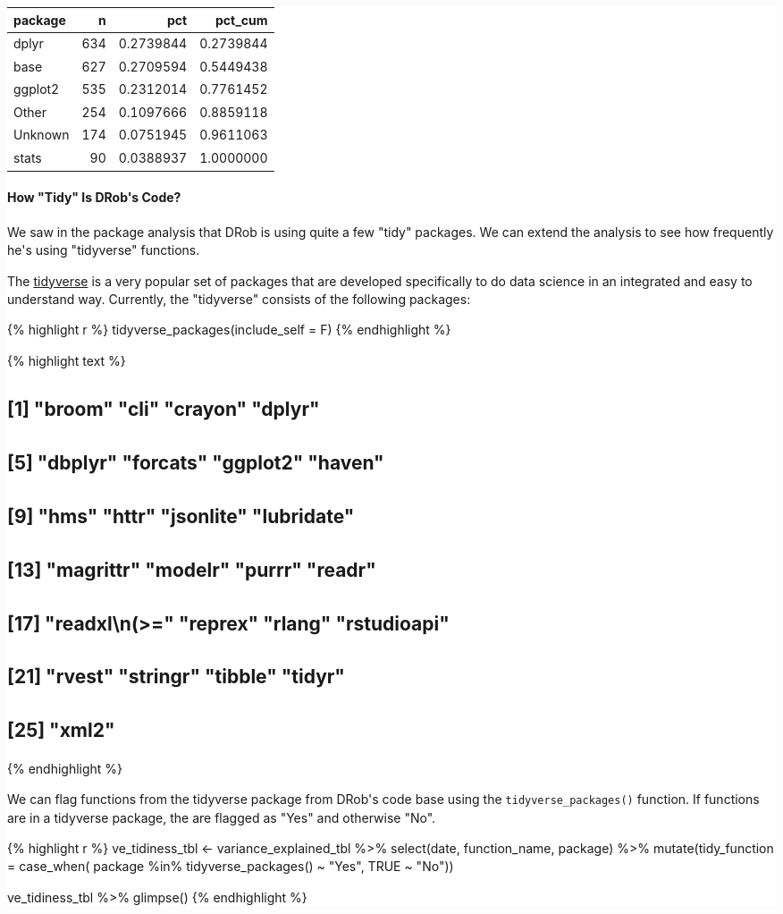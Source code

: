 

|package |   n|       pct|   pct_cum|
|:-------|---:|---------:|---------:|
|dplyr   | 634| 0.2739844| 0.2739844|
|base    | 627| 0.2709594| 0.5449438|
|ggplot2 | 535| 0.2312014| 0.7761452|
|Other   | 254| 0.1097666| 0.8859118|
|Unknown | 174| 0.0751945| 0.9611063|
|stats   |  90| 0.0388937| 1.0000000|

#### How "Tidy" Is DRob's Code? <a class="anchor" id="q3"></a>

We saw in the package analysis that DRob is using quite a few "tidy" packages. We can extend the analysis to see how frequently he's using "tidyverse" functions. 

The [tidyverse](https://www.tidyverse.org/) is a very popular set of packages that are developed specifically to do data science in an integrated and easy to understand way. Currently, the "tidyverse" consists of the following packages:


{% highlight r %}
tidyverse_packages(include_self = F)
{% endhighlight %}



{% highlight text %}
##  [1] "broom"       "cli"         "crayon"      "dplyr"      
##  [5] "dbplyr"      "forcats"     "ggplot2"     "haven"      
##  [9] "hms"         "httr"        "jsonlite"    "lubridate"  
## [13] "magrittr"    "modelr"      "purrr"       "readr"      
## [17] "readxl\n(>=" "reprex"      "rlang"       "rstudioapi" 
## [21] "rvest"       "stringr"     "tibble"      "tidyr"      
## [25] "xml2"
{% endhighlight %}

We can flag functions from the tidyverse package from DRob's code base using the `tidyverse_packages()` function. If functions are in a tidyverse package, the are flagged as "Yes" and otherwise "No".


{% highlight r %}
ve_tidiness_tbl <- variance_explained_tbl %>%
    select(date, function_name, package) %>%
    mutate(tidy_function = case_when(
        package %in% tidyverse_packages() ~ "Yes", 
        TRUE ~ "No"))

ve_tidiness_tbl %>% glimpse()
{% endhighlight %}
